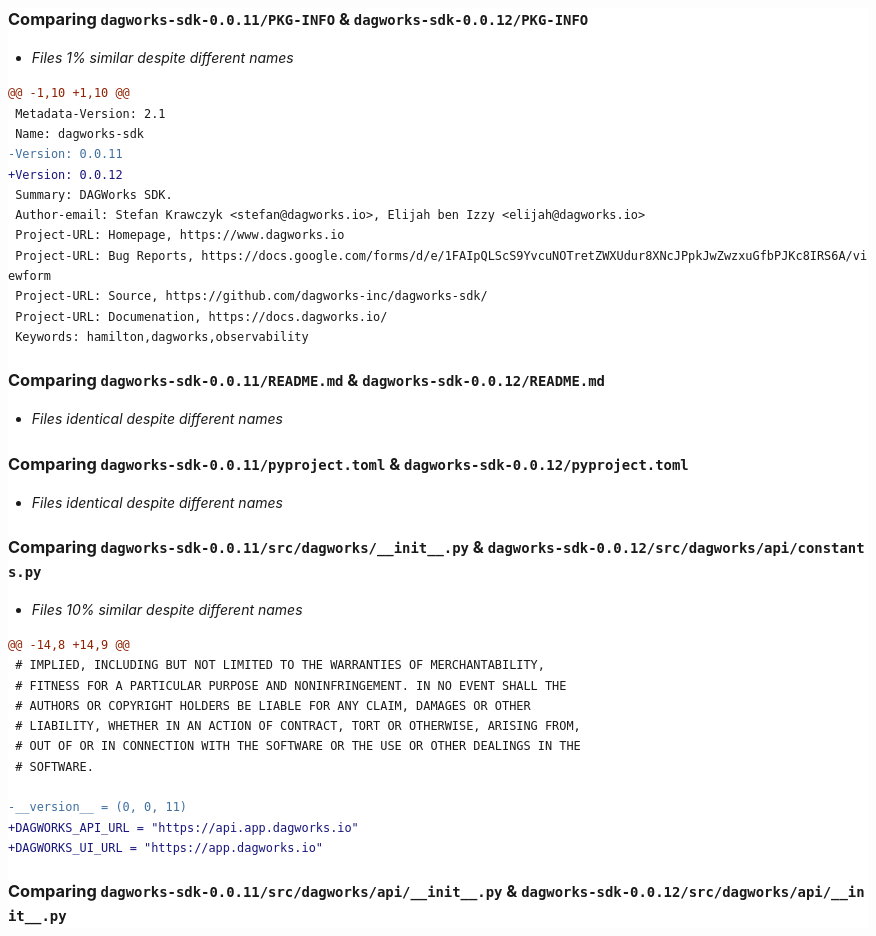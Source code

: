 ### Comparing `dagworks-sdk-0.0.11/PKG-INFO` & `dagworks-sdk-0.0.12/PKG-INFO`

 * *Files 1% similar despite different names*

```diff
@@ -1,10 +1,10 @@
 Metadata-Version: 2.1
 Name: dagworks-sdk
-Version: 0.0.11
+Version: 0.0.12
 Summary: DAGWorks SDK.
 Author-email: Stefan Krawczyk <stefan@dagworks.io>, Elijah ben Izzy <elijah@dagworks.io>
 Project-URL: Homepage, https://www.dagworks.io
 Project-URL: Bug Reports, https://docs.google.com/forms/d/e/1FAIpQLScS9YvcuNOTretZWXUdur8XNcJPpkJwZwzxuGfbPJKc8IRS6A/viewform
 Project-URL: Source, https://github.com/dagworks-inc/dagworks-sdk/
 Project-URL: Documenation, https://docs.dagworks.io/
 Keywords: hamilton,dagworks,observability
```

### Comparing `dagworks-sdk-0.0.11/README.md` & `dagworks-sdk-0.0.12/README.md`

 * *Files identical despite different names*

### Comparing `dagworks-sdk-0.0.11/pyproject.toml` & `dagworks-sdk-0.0.12/pyproject.toml`

 * *Files identical despite different names*

### Comparing `dagworks-sdk-0.0.11/src/dagworks/__init__.py` & `dagworks-sdk-0.0.12/src/dagworks/api/constants.py`

 * *Files 10% similar despite different names*

```diff
@@ -14,8 +14,9 @@
 # IMPLIED, INCLUDING BUT NOT LIMITED TO THE WARRANTIES OF MERCHANTABILITY,
 # FITNESS FOR A PARTICULAR PURPOSE AND NONINFRINGEMENT. IN NO EVENT SHALL THE
 # AUTHORS OR COPYRIGHT HOLDERS BE LIABLE FOR ANY CLAIM, DAMAGES OR OTHER
 # LIABILITY, WHETHER IN AN ACTION OF CONTRACT, TORT OR OTHERWISE, ARISING FROM,
 # OUT OF OR IN CONNECTION WITH THE SOFTWARE OR THE USE OR OTHER DEALINGS IN THE
 # SOFTWARE.
 
-__version__ = (0, 0, 11)
+DAGWORKS_API_URL = "https://api.app.dagworks.io"
+DAGWORKS_UI_URL = "https://app.dagworks.io"
```

### Comparing `dagworks-sdk-0.0.11/src/dagworks/api/__init__.py` & `dagworks-sdk-0.0.12/src/dagworks/api/__init__.py`
